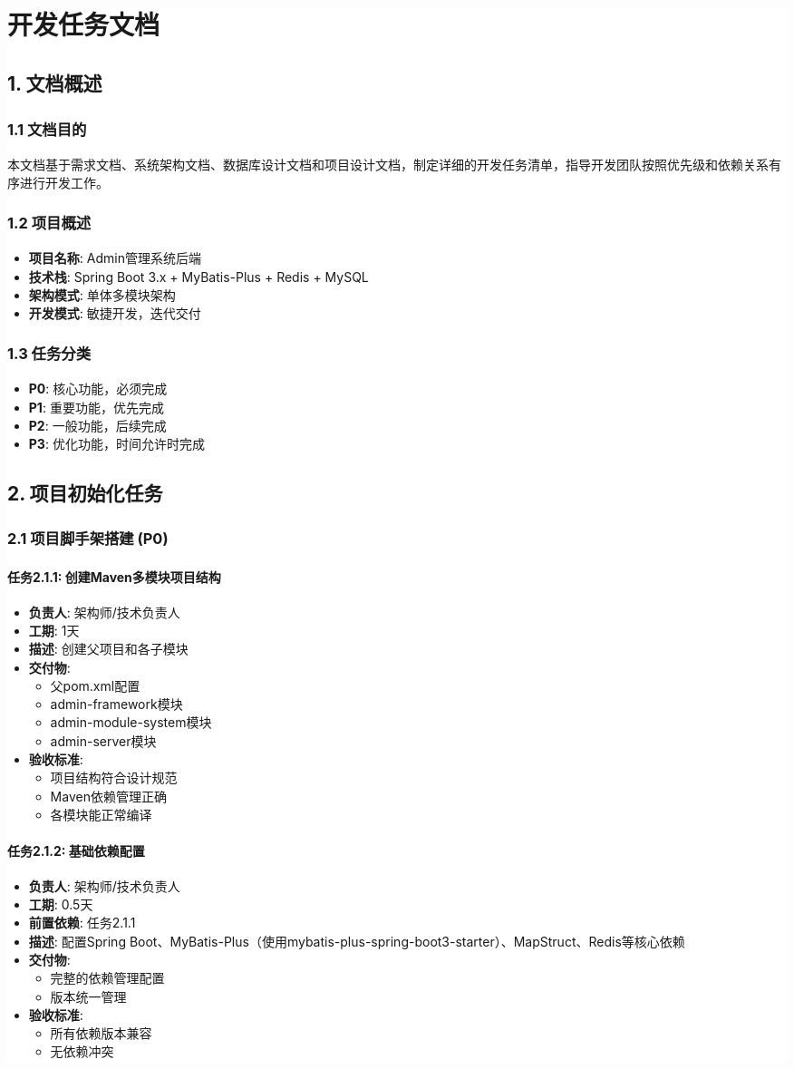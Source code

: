# 开发任务文档

## 1. 文档概述

### 1.1 文档目的
本文档基于需求文档、系统架构文档、数据库设计文档和项目设计文档，制定详细的开发任务清单，指导开发团队按照优先级和依赖关系有序进行开发工作。

### 1.2 项目概述
- **项目名称**: Admin管理系统后端
- **技术栈**: Spring Boot 3.x + MyBatis-Plus + Redis + MySQL
- **架构模式**: 单体多模块架构
- **开发模式**: 敏捷开发，迭代交付

### 1.3 任务分类
- **P0**: 核心功能，必须完成
- **P1**: 重要功能，优先完成
- **P2**: 一般功能，后续完成
- **P3**: 优化功能，时间允许时完成

## 2. 项目初始化任务

### 2.1 项目脚手架搭建 (P0)

#### 任务2.1.1: 创建Maven多模块项目结构
- **负责人**: 架构师/技术负责人
- **工期**: 1天
- **描述**: 创建父项目和各子模块
- **交付物**: 
  - 父pom.xml配置
  - admin-framework模块
  - admin-module-system模块
  - admin-server模块
- **验收标准**: 
  - 项目结构符合设计规范
  - Maven依赖管理正确
  - 各模块能正常编译

#### 任务2.1.2: 基础依赖配置
- **负责人**: 架构师/技术负责人
- **工期**: 0.5天
- **前置依赖**: 任务2.1.1
- **描述**: 配置Spring Boot、MyBatis-Plus（使用mybatis-plus-spring-boot3-starter）、MapStruct、Redis等核心依赖
- **交付物**: 
  - 完整的依赖管理配置
  - 版本统一管理
- **验收标准**: 
  - 所有依赖版本兼容
  - 无依赖冲突
